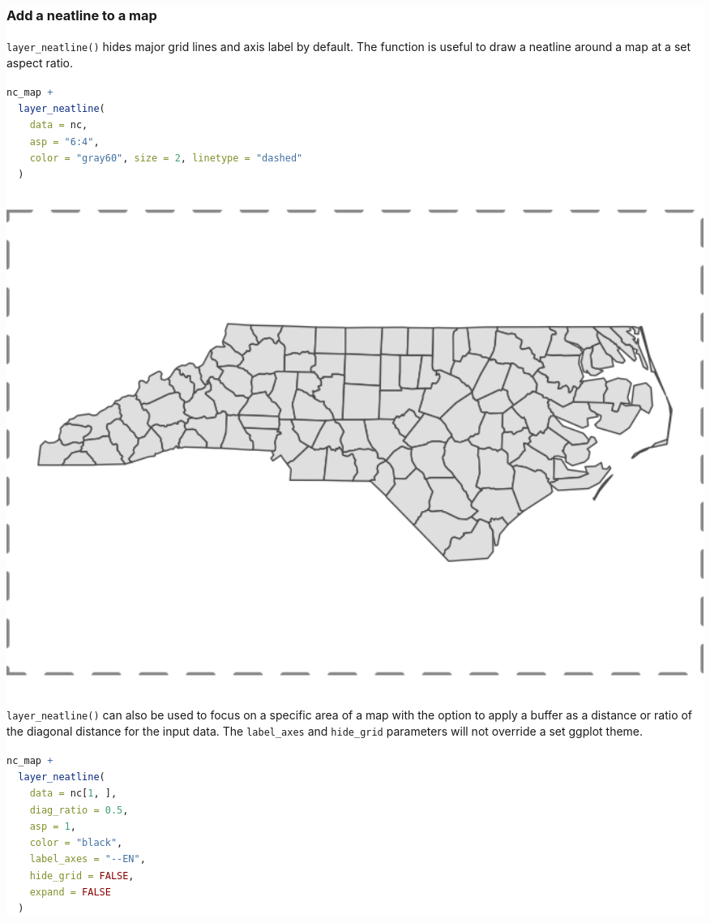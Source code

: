### Add a neatline to a map

`layer_neatline()` hides major grid lines and axis label by default. The
function is useful to draw a neatline around a map at a set aspect
ratio.

``` r
nc_map +
  layer_neatline(
    data = nc,
    asp = "6:4",
    color = "gray60", size = 2, linetype = "dashed"
  )
```

<img src="man/figures/README-unnamed-chunk-3-1.png" width="100%" />

`layer_neatline()` can also be used to focus on a specific area of a map
with the option to apply a buffer as a distance or ratio of the diagonal
distance for the input data. The `label_axes` and `hide_grid` parameters
will not override a set ggplot theme.

``` r
nc_map +
  layer_neatline(
    data = nc[1, ],
    diag_ratio = 0.5,
    asp = 1,
    color = "black",
    label_axes = "--EN",
    hide_grid = FALSE,
    expand = FALSE
  )
```

